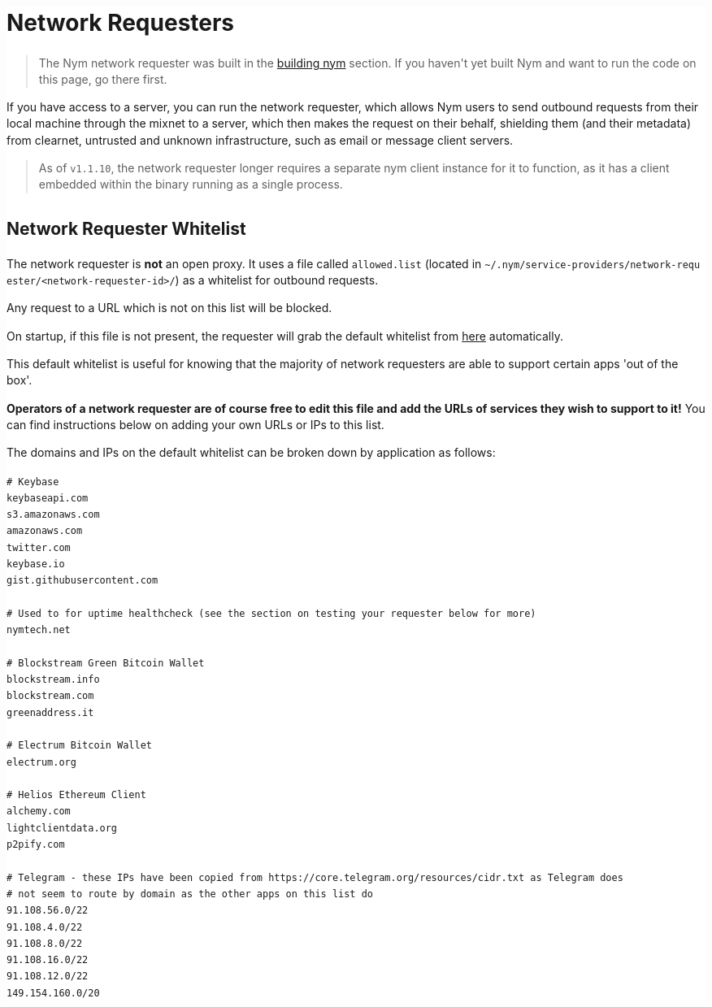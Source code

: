 # Network Requesters

> The Nym network requester was built in the [building nym](../binaries/building-nym.md) section. If you haven't yet built Nym and want to run the code on this page, go there first.

If you have access to a server, you can run the network requester, which allows Nym users to send outbound requests from their local machine through the mixnet to a server, which then makes the request on their behalf, shielding them (and their metadata) from clearnet, untrusted and unknown infrastructure, such as email or message client servers.

> As of `v1.1.10`, the network requester longer requires a separate nym client instance for it to function, as it has a client embedded within the binary running as a single process.
## Network Requester Whitelist
The network requester is **not** an open proxy. It uses a file called `allowed.list` (located in `~/.nym/service-providers/network-requester/<network-requester-id>/`) as a whitelist for outbound requests.

Any request to a URL which is not on this list will be blocked.

On startup, if this file is not present, the requester will grab the default whitelist from [here](https://nymtech.net/.wellknown/network-requester/standard-allowed-list.txt) automatically.

This default whitelist is useful for knowing that the majority of network requesters are able to support certain apps 'out of the box'.

**Operators of a network requester are of course free to edit this file and add the URLs of services they wish to support to it!** You can find instructions below on adding your own URLs or IPs to this list.

The domains and IPs on the default whitelist can be broken down by application as follows:

```
# Keybase
keybaseapi.com
s3.amazonaws.com
amazonaws.com
twitter.com
keybase.io
gist.githubusercontent.com

# Used to for uptime healthcheck (see the section on testing your requester below for more)
nymtech.net

# Blockstream Green Bitcoin Wallet
blockstream.info
blockstream.com
greenaddress.it

# Electrum Bitcoin Wallet
electrum.org

# Helios Ethereum Client
alchemy.com
lightclientdata.org
p2pify.com

# Telegram - these IPs have been copied from https://core.telegram.org/resources/cidr.txt as Telegram does
# not seem to route by domain as the other apps on this list do
91.108.56.0/22
91.108.4.0/22
91.108.8.0/22
91.108.16.0/22
91.108.12.0/22
149.154.160.0/20
```